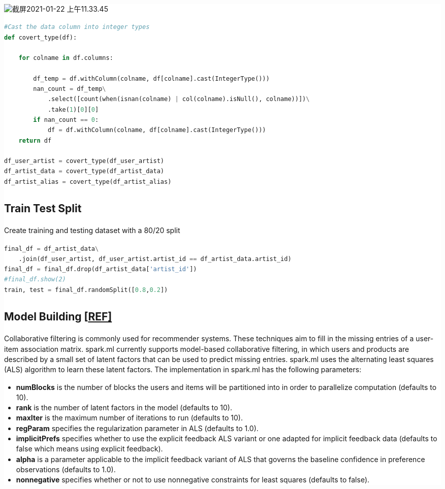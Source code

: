 ![截屏2021-01-22 上午11.33.45](https://raw.githubusercontent.com/DataDevLPY/TyporaPicStore/main/Picture202111220114928.png?token=AWS37JIM2CWTYBI3OQT2PZDBTJ7MU)

```python
#Cast the data column into integer types
def covert_type(df):
    
    for colname in df.columns:
        
        df_temp = df.withColumn(colname, df[colname].cast(IntegerType()))
        nan_count = df_temp\
            .select([count(when(isnan(colname) | col(colname).isNull(), colname))])\
            .take(1)[0][0]
        if nan_count == 0:
            df = df.withColumn(colname, df[colname].cast(IntegerType()))
    return df

df_user_artist = covert_type(df_user_artist)
df_artist_data = covert_type(df_artist_data)
df_artist_alias = covert_type(df_artist_alias)
```

## Train Test Split 

Create training and testing dataset with a 80/20 split

```python
final_df = df_artist_data\
    .join(df_user_artist, df_user_artist.artist_id == df_artist_data.artist_id)
final_df = final_df.drop(df_artist_data['artist_id'])
#final_df.show(2)
train, test = final_df.randomSplit([0.8,0.2])
```



## Model Building [[REF\]](https://spark.apache.org/docs/latest/ml-collaborative-filtering.html) 

Collaborative filtering is commonly used for recommender systems. These techniques aim to fill in the missing entries of a user-item association matrix. spark.ml currently supports model-based collaborative filtering, in which users and products are described by a small set of latent factors that can be used to predict missing entries. spark.ml uses the alternating least squares (ALS) algorithm to learn these latent factors. The implementation in spark.ml has the following parameters:

- **numBlocks** is the number of blocks the users and items will be partitioned into in order to parallelize computation (defaults to 10).
- **rank** is the number of latent factors in the model (defaults to 10).
- **maxIter** is the maximum number of iterations to run (defaults to 10).
- **regParam** specifies the regularization parameter in ALS (defaults to 1.0).
- **implicitPrefs** specifies whether to use the explicit feedback ALS variant or one adapted for implicit feedback data (defaults to false which means using explicit feedback).
- **alpha** is a parameter applicable to the implicit feedback variant of ALS that governs the baseline confidence in preference observations (defaults to 1.0).
- **nonnegative** specifies whether or not to use nonnegative constraints for least squares (defaults to false).

